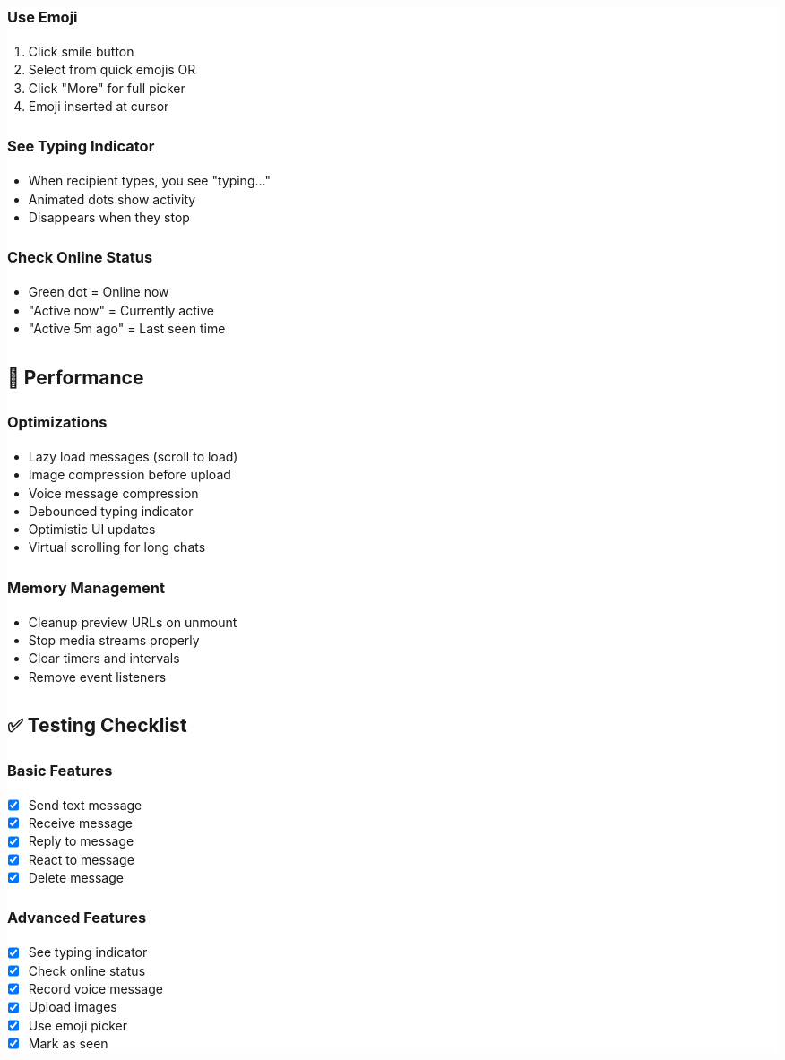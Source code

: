 ### Use Emoji
1. Click smile button
2. Select from quick emojis OR
3. Click "More" for full picker
4. Emoji inserted at cursor

### See Typing Indicator
- When recipient types, you see "typing..."
- Animated dots show activity
- Disappears when they stop

### Check Online Status
- Green dot = Online now
- "Active now" = Currently active
- "Active 5m ago" = Last seen time

## 🚀 Performance

### Optimizations
- Lazy load messages (scroll to load)
- Image compression before upload
- Voice message compression
- Debounced typing indicator
- Optimistic UI updates
- Virtual scrolling for long chats

### Memory Management
- Cleanup preview URLs on unmount
- Stop media streams properly
- Clear timers and intervals
- Remove event listeners

## ✅ Testing Checklist

### Basic Features
- [x] Send text message
- [x] Receive message
- [x] Reply to message
- [x] React to message
- [x] Delete message

### Advanced Features
- [x] See typing indicator
- [x] Check online status
- [x] Record voice message
- [x] Upload images
- [x] Use emoji picker
- [x] Mark as seen
